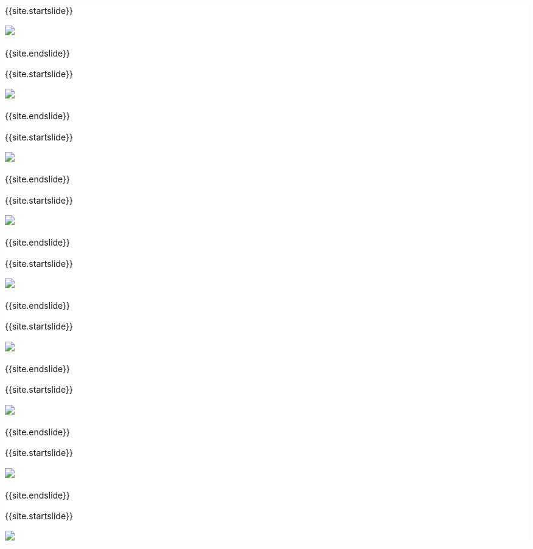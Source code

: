 
{{site.startslide}}

<img src="{{site.baseurl}}/images/talks/Ontologies_GOproject_Nov2017/Slide23.png"></img>

{{site.endslide}}


{{site.startslide}}

<img src="{{site.baseurl}}/images/talks/Ontologies_GOproject_Nov2017/Slide24.png"></img>

{{site.endslide}}


{{site.startslide}}

<img src="{{site.baseurl}}/images/talks/Ontologies_GOproject_Nov2017/Slide25.png"></img>

{{site.endslide}}



{{site.startslide}}

<img src="{{site.baseurl}}/images/talks/Ontologies_GOproject_Nov2017/Slide26.png"></img>

{{site.endslide}}


{{site.startslide}}

<img src="{{site.baseurl}}/images/talks/Ontologies_GOproject_Nov2017/Slide27.png"></img>

{{site.endslide}}


{{site.startslide}}

<img src="{{site.baseurl}}/images/talks/Ontologies_GOproject_Nov2017/Slide28.png"></img>

{{site.endslide}}


{{site.startslide}}

<img src="{{site.baseurl}}/images/talks/Ontologies_GOproject_Nov2017/Slide29.png"></img>

{{site.endslide}}


{{site.startslide}}

<img src="{{site.baseurl}}/images/talks/Ontologies_GOproject_Nov2017/Slide30.png"></img>

{{site.endslide}}


{{site.startslide}}

<img src="{{site.baseurl}}/images/talks/Ontologies_GOproject_Nov2017/Slide31.png"></img>

